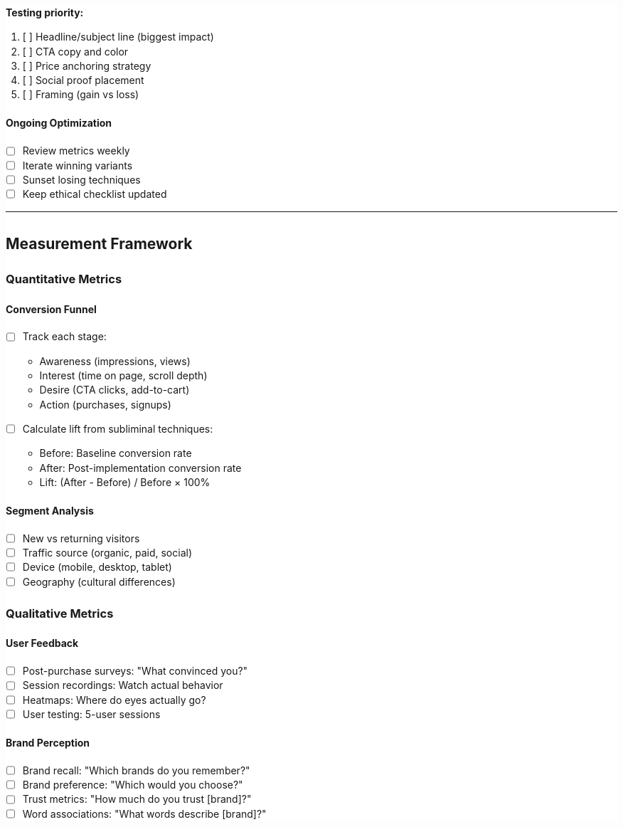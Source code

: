 **Testing priority:**
1. [ ] Headline/subject line (biggest impact)
2. [ ] CTA copy and color
3. [ ] Price anchoring strategy
4. [ ] Social proof placement
5. [ ] Framing (gain vs loss)

#### Ongoing Optimization
- [ ] Review metrics weekly
- [ ] Iterate winning variants
- [ ] Sunset losing techniques
- [ ] Keep ethical checklist updated

---

## Measurement Framework

### Quantitative Metrics

#### Conversion Funnel
- [ ] Track each stage:
  - Awareness (impressions, views)
  - Interest (time on page, scroll depth)
  - Desire (CTA clicks, add-to-cart)
  - Action (purchases, signups)

- [ ] Calculate lift from subliminal techniques:
  - Before: Baseline conversion rate
  - After: Post-implementation conversion rate
  - Lift: (After - Before) / Before × 100%

#### Segment Analysis
- [ ] New vs returning visitors
- [ ] Traffic source (organic, paid, social)
- [ ] Device (mobile, desktop, tablet)
- [ ] Geography (cultural differences)

### Qualitative Metrics

#### User Feedback
- [ ] Post-purchase surveys: "What convinced you?"
- [ ] Session recordings: Watch actual behavior
- [ ] Heatmaps: Where do eyes actually go?
- [ ] User testing: 5-user sessions

#### Brand Perception
- [ ] Brand recall: "Which brands do you remember?"
- [ ] Brand preference: "Which would you choose?"
- [ ] Trust metrics: "How much do you trust [brand]?"
- [ ] Word associations: "What words describe [brand]?"
